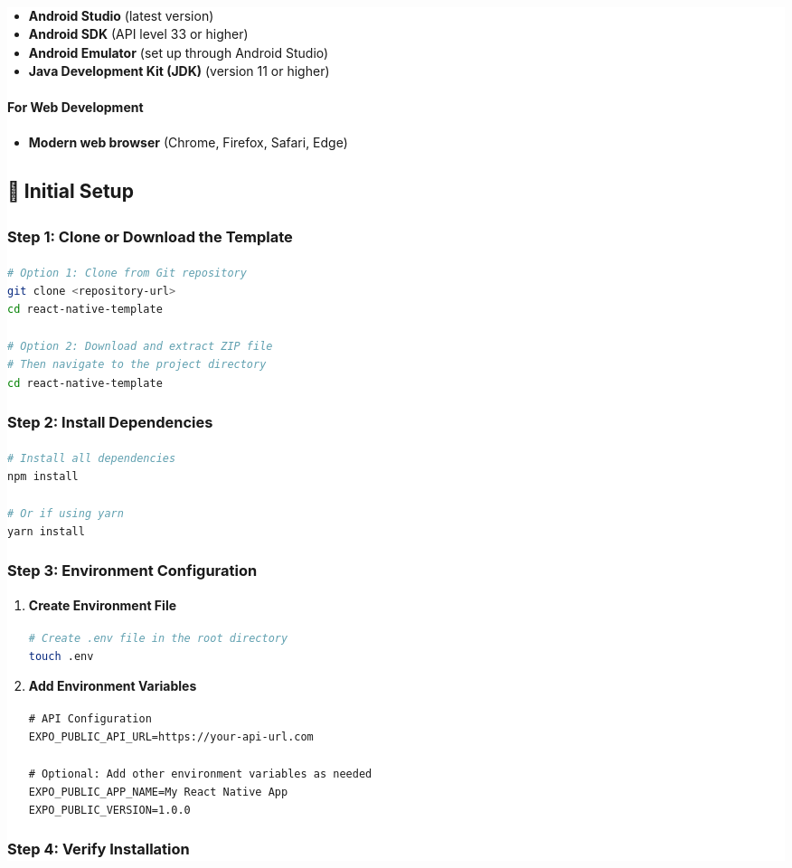 - **Android Studio** (latest version)
- **Android SDK** (API level 33 or higher)
- **Android Emulator** (set up through Android Studio)
- **Java Development Kit (JDK)** (version 11 or higher)

#### For Web Development

- **Modern web browser** (Chrome, Firefox, Safari, Edge)

## 🚀 Initial Setup

### Step 1: Clone or Download the Template

```bash
# Option 1: Clone from Git repository
git clone <repository-url>
cd react-native-template

# Option 2: Download and extract ZIP file
# Then navigate to the project directory
cd react-native-template
```

### Step 2: Install Dependencies

```bash
# Install all dependencies
npm install

# Or if using yarn
yarn install
```

### Step 3: Environment Configuration

1. **Create Environment File**

   ```bash
   # Create .env file in the root directory
   touch .env
   ```

2. **Add Environment Variables**

   ```env
   # API Configuration
   EXPO_PUBLIC_API_URL=https://your-api-url.com

   # Optional: Add other environment variables as needed
   EXPO_PUBLIC_APP_NAME=My React Native App
   EXPO_PUBLIC_VERSION=1.0.0
   ```

### Step 4: Verify Installation
